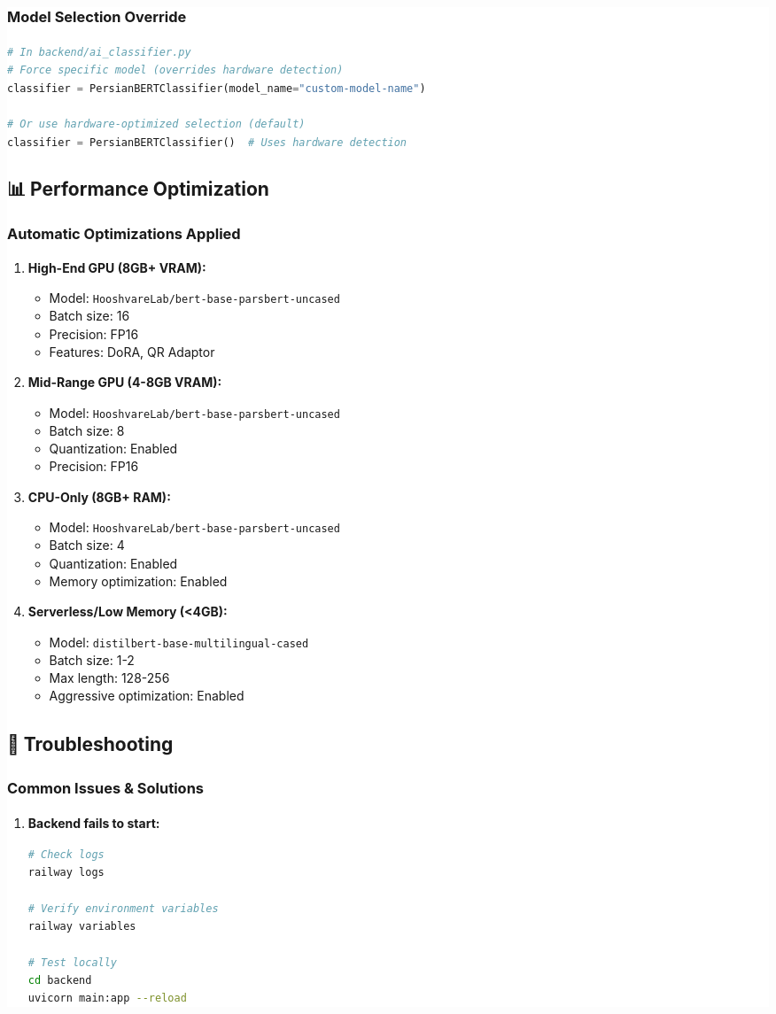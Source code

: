 ### Model Selection Override
```python
# In backend/ai_classifier.py
# Force specific model (overrides hardware detection)
classifier = PersianBERTClassifier(model_name="custom-model-name")

# Or use hardware-optimized selection (default)
classifier = PersianBERTClassifier()  # Uses hardware detection
```

## 📊 Performance Optimization

### Automatic Optimizations Applied

1. **High-End GPU (8GB+ VRAM):**
   - Model: `HooshvareLab/bert-base-parsbert-uncased`
   - Batch size: 16
   - Precision: FP16
   - Features: DoRA, QR Adaptor

2. **Mid-Range GPU (4-8GB VRAM):**
   - Model: `HooshvareLab/bert-base-parsbert-uncased`
   - Batch size: 8
   - Quantization: Enabled
   - Precision: FP16

3. **CPU-Only (8GB+ RAM):**
   - Model: `HooshvareLab/bert-base-parsbert-uncased`
   - Batch size: 4
   - Quantization: Enabled
   - Memory optimization: Enabled

4. **Serverless/Low Memory (<4GB):**
   - Model: `distilbert-base-multilingual-cased`
   - Batch size: 1-2
   - Max length: 128-256
   - Aggressive optimization: Enabled

## 🔧 Troubleshooting

### Common Issues & Solutions

1. **Backend fails to start:**
   ```bash
   # Check logs
   railway logs
   
   # Verify environment variables
   railway variables
   
   # Test locally
   cd backend
   uvicorn main:app --reload
   ```
